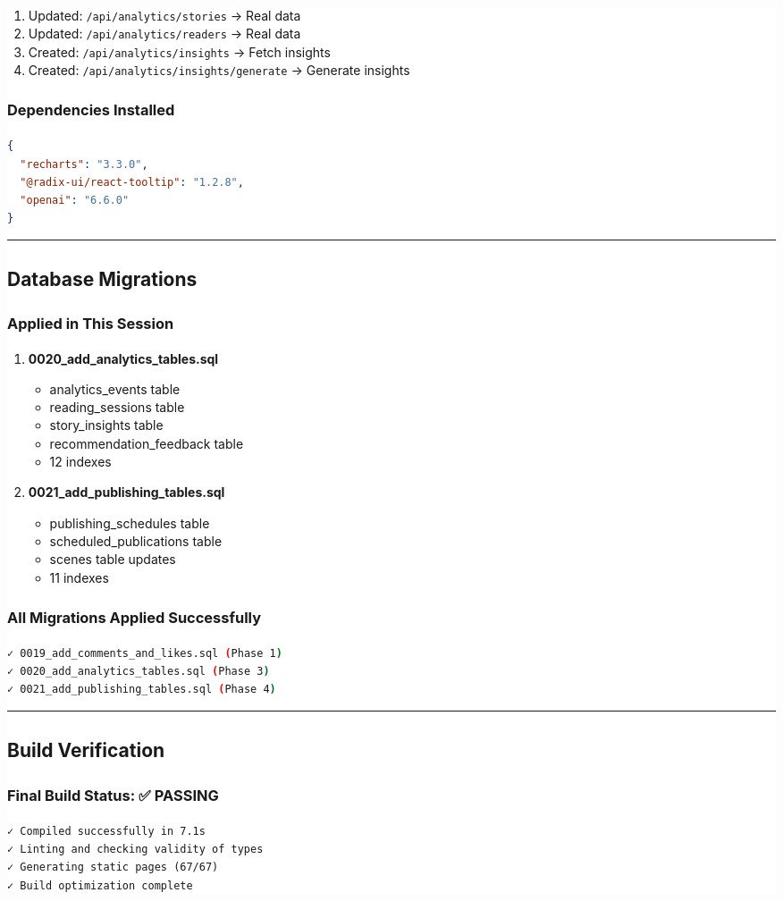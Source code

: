 1. Updated: `/api/analytics/stories` → Real data
2. Updated: `/api/analytics/readers` → Real data
3. Created: `/api/analytics/insights` → Fetch insights
4. Created: `/api/analytics/insights/generate` → Generate insights

### Dependencies Installed

```json
{
  "recharts": "3.3.0",
  "@radix-ui/react-tooltip": "1.2.8",
  "openai": "6.6.0"
}
```

---

## Database Migrations

### Applied in This Session

1. **0020_add_analytics_tables.sql**
   - analytics_events table
   - reading_sessions table
   - story_insights table
   - recommendation_feedback table
   - 12 indexes

2. **0021_add_publishing_tables.sql**
   - publishing_schedules table
   - scheduled_publications table
   - scenes table updates
   - 11 indexes

### All Migrations Applied Successfully

```bash
✓ 0019_add_comments_and_likes.sql (Phase 1)
✓ 0020_add_analytics_tables.sql (Phase 3)
✓ 0021_add_publishing_tables.sql (Phase 4)
```

---

## Build Verification

### Final Build Status: ✅ PASSING

```
✓ Compiled successfully in 7.1s
✓ Linting and checking validity of types
✓ Generating static pages (67/67)
✓ Build optimization complete
```
